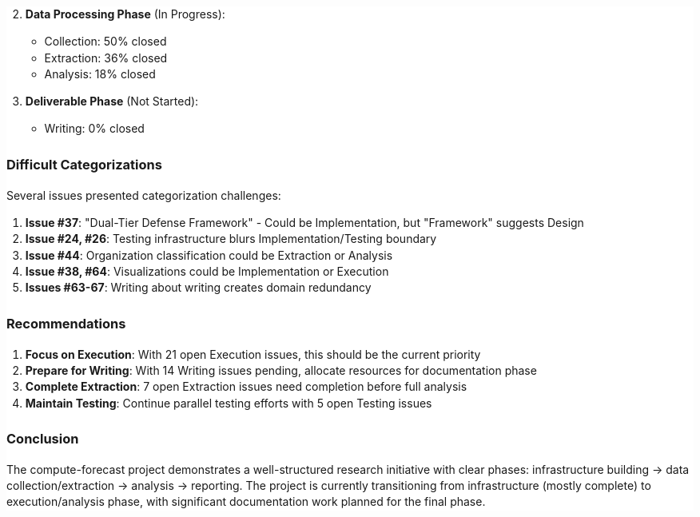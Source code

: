 2. **Data Processing Phase** (In Progress):
   - Collection: 50% closed
   - Extraction: 36% closed
   - Analysis: 18% closed

3. **Deliverable Phase** (Not Started):
   - Writing: 0% closed

### Difficult Categorizations

Several issues presented categorization challenges:

1. **Issue #37**: "Dual-Tier Defense Framework" - Could be Implementation, but "Framework" suggests Design
2. **Issue #24, #26**: Testing infrastructure blurs Implementation/Testing boundary
3. **Issue #44**: Organization classification could be Extraction or Analysis
4. **Issue #38, #64**: Visualizations could be Implementation or Execution
5. **Issues #63-67**: Writing about writing creates domain redundancy

### Recommendations

1. **Focus on Execution**: With 21 open Execution issues, this should be the current priority
2. **Prepare for Writing**: With 14 Writing issues pending, allocate resources for documentation phase
3. **Complete Extraction**: 7 open Extraction issues need completion before full analysis
4. **Maintain Testing**: Continue parallel testing efforts with 5 open Testing issues

### Conclusion

The compute-forecast project demonstrates a well-structured research initiative with clear phases: infrastructure building → data collection/extraction → analysis → reporting. The project is currently transitioning from infrastructure (mostly complete) to execution/analysis phase, with significant documentation work planned for the final phase.
